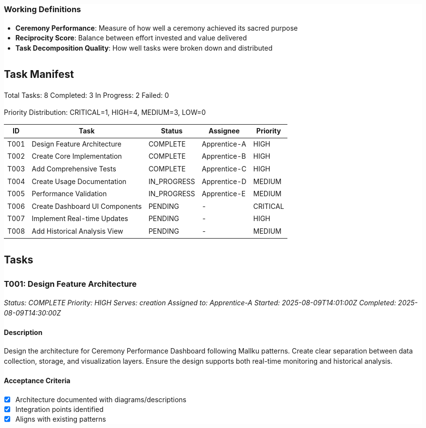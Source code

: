 ### Working Definitions
- **Ceremony Performance**: Measure of how well a ceremony achieved its sacred purpose
- **Reciprocity Score**: Balance between effort invested and value delivered
- **Task Decomposition Quality**: How well tasks were broken down and distributed

## Task Manifest

Total Tasks: 8
Completed: 3
In Progress: 2
Failed: 0

Priority Distribution: CRITICAL=1, HIGH=4, MEDIUM=3, LOW=0

| ID | Task | Status | Assignee | Priority |
|----|------|--------|----------|----------|
| T001 | Design Feature Architecture | COMPLETE | Apprentice-A | HIGH |
| T002 | Create Core Implementation | COMPLETE | Apprentice-B | HIGH |
| T003 | Add Comprehensive Tests | COMPLETE | Apprentice-C | HIGH |
| T004 | Create Usage Documentation | IN_PROGRESS | Apprentice-D | MEDIUM |
| T005 | Performance Validation | IN_PROGRESS | Apprentice-E | MEDIUM |
| T006 | Create Dashboard UI Components | PENDING | - | CRITICAL |
| T007 | Implement Real-time Updates | PENDING | - | HIGH |
| T008 | Add Historical Analysis View | PENDING | - | MEDIUM |

## Tasks

### T001: Design Feature Architecture
*Status: COMPLETE*
*Priority: HIGH*
*Serves: creation*
*Assigned to: Apprentice-A*
*Started: 2025-08-09T14:01:00Z*
*Completed: 2025-08-09T14:30:00Z*

#### Description
Design the architecture for Ceremony Performance Dashboard following Mallku patterns.
Create clear separation between data collection, storage, and visualization layers.
Ensure the design supports both real-time monitoring and historical analysis.

#### Acceptance Criteria
- [x] Architecture documented with diagrams/descriptions
- [x] Integration points identified
- [x] Aligns with existing patterns
